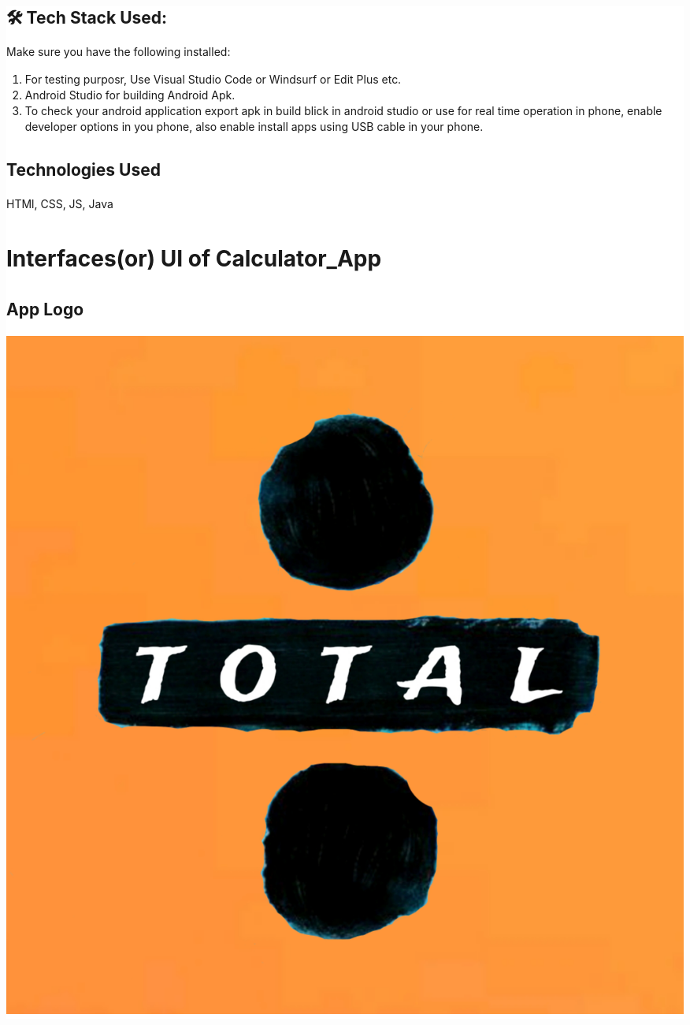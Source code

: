 ## 🛠️ Tech Stack Used:
 Make sure you have the following installed:
 1. For testing purposr, Use Visual Studio Code or Windsurf or Edit Plus etc.
 2. Android Studio for building Android Apk.
 3. To check your android application export apk in build blick in android studio or use for real time operation in phone, enable developer options in you phone, also enable install apps using USB cable in your phone.

## Technologies Used
HTMl, CSS, JS, Java

# Interfaces(or) UI of Calculator_App
## App Logo
![image alt](https://github.com/HemanthsaiBurla/Calculator_Android_Application-APK/blob/main/UI_images/Logo.png)
